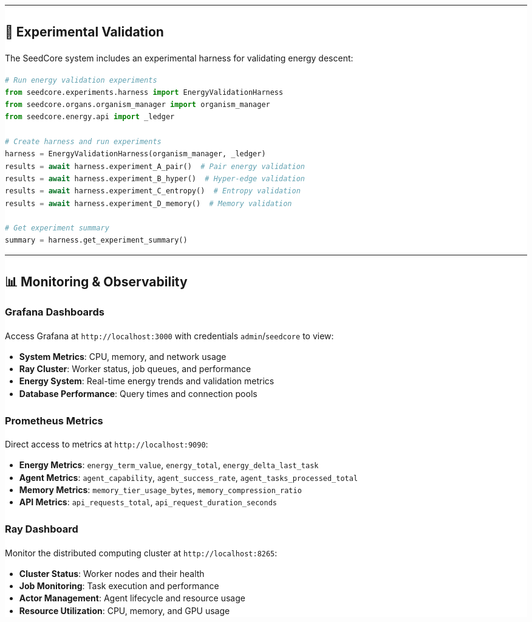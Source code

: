 -----

## 🧪 Experimental Validation

The SeedCore system includes an experimental harness for validating energy descent:

```python
# Run energy validation experiments
from seedcore.experiments.harness import EnergyValidationHarness
from seedcore.organs.organism_manager import organism_manager
from seedcore.energy.api import _ledger

# Create harness and run experiments
harness = EnergyValidationHarness(organism_manager, _ledger)
results = await harness.experiment_A_pair()  # Pair energy validation
results = await harness.experiment_B_hyper()  # Hyper-edge validation
results = await harness.experiment_C_entropy()  # Entropy validation
results = await harness.experiment_D_memory()  # Memory validation

# Get experiment summary
summary = harness.get_experiment_summary()
```

-----

## 📊 Monitoring & Observability

### Grafana Dashboards

Access Grafana at `http://localhost:3000` with credentials `admin`/`seedcore` to view:

* **System Metrics**: CPU, memory, and network usage
* **Ray Cluster**: Worker status, job queues, and performance
* **Energy System**: Real-time energy trends and validation metrics
* **Database Performance**: Query times and connection pools

### Prometheus Metrics

Direct access to metrics at `http://localhost:9090`:

* **Energy Metrics**: `energy_term_value`, `energy_total`, `energy_delta_last_task`
* **Agent Metrics**: `agent_capability`, `agent_success_rate`, `agent_tasks_processed_total`
* **Memory Metrics**: `memory_tier_usage_bytes`, `memory_compression_ratio`
* **API Metrics**: `api_requests_total`, `api_request_duration_seconds`

### Ray Dashboard

Monitor the distributed computing cluster at `http://localhost:8265`:

* **Cluster Status**: Worker nodes and their health
* **Job Monitoring**: Task execution and performance
* **Actor Management**: Agent lifecycle and resource usage
* **Resource Utilization**: CPU, memory, and GPU usage
